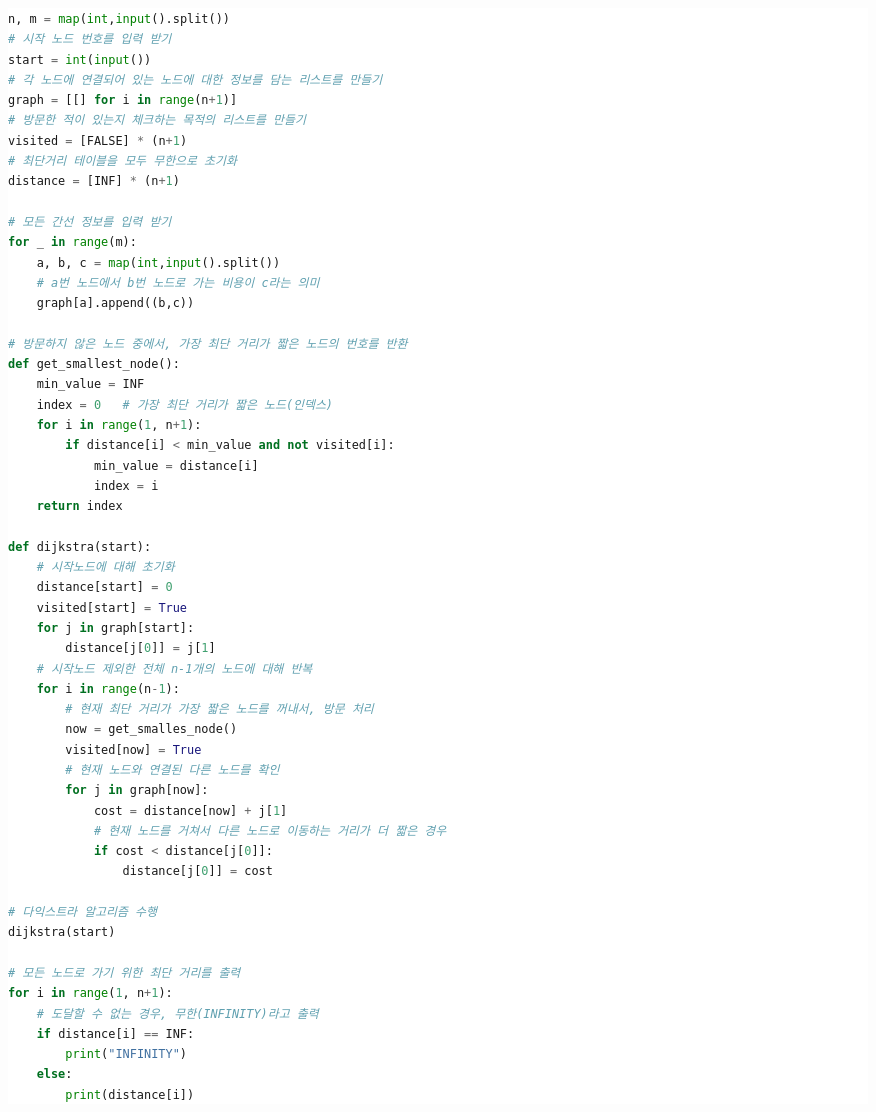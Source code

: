 ```python
n, m = map(int,input().split())
# 시작 노드 번호를 입력 받기
start = int(input())
# 각 노드에 연결되어 있는 노드에 대한 정보를 담는 리스트를 만들기
graph = [[] for i in range(n+1)]
# 방문한 적이 있는지 체크하는 목적의 리스트를 만들기
visited = [FALSE] * (n+1)
# 최단거리 테이블을 모두 무한으로 초기화
distance = [INF] * (n+1)

# 모든 간선 정보를 입력 받기
for _ in range(m):
    a, b, c = map(int,input().split())
    # a번 노드에서 b번 노드로 가는 비용이 c라는 의미
    graph[a].append((b,c))

# 방문하지 않은 노드 중에서, 가장 최단 거리가 짧은 노드의 번호를 반환
def get_smallest_node():
    min_value = INF
    index = 0   # 가장 최단 거리가 짧은 노드(인덱스)
    for i in range(1, n+1):
        if distance[i] < min_value and not visited[i]:
            min_value = distance[i]
            index = i
    return index

def dijkstra(start):
    # 시작노드에 대해 초기화
    distance[start] = 0
    visited[start] = True
    for j in graph[start]:
        distance[j[0]] = j[1]
    # 시작노드 제외한 전체 n-1개의 노드에 대해 반복
    for i in range(n-1):
        # 현재 최단 거리가 가장 짧은 노드를 꺼내서, 방문 처리
        now = get_smalles_node()
        visited[now] = True
        # 현재 노드와 연결된 다른 노드를 확인
        for j in graph[now]:
            cost = distance[now] + j[1]
            # 현재 노드를 거쳐서 다른 노드로 이동하는 거리가 더 짧은 경우
            if cost < distance[j[0]]:
                distance[j[0]] = cost

# 다익스트라 알고리즘 수행
dijkstra(start)

# 모든 노드로 가기 위한 최단 거리를 출력
for i in range(1, n+1):
    # 도달할 수 없는 경우, 무한(INFINITY)라고 출력
    if distance[i] == INF:
        print("INFINITY")
    else:
        print(distance[i])
``` 
